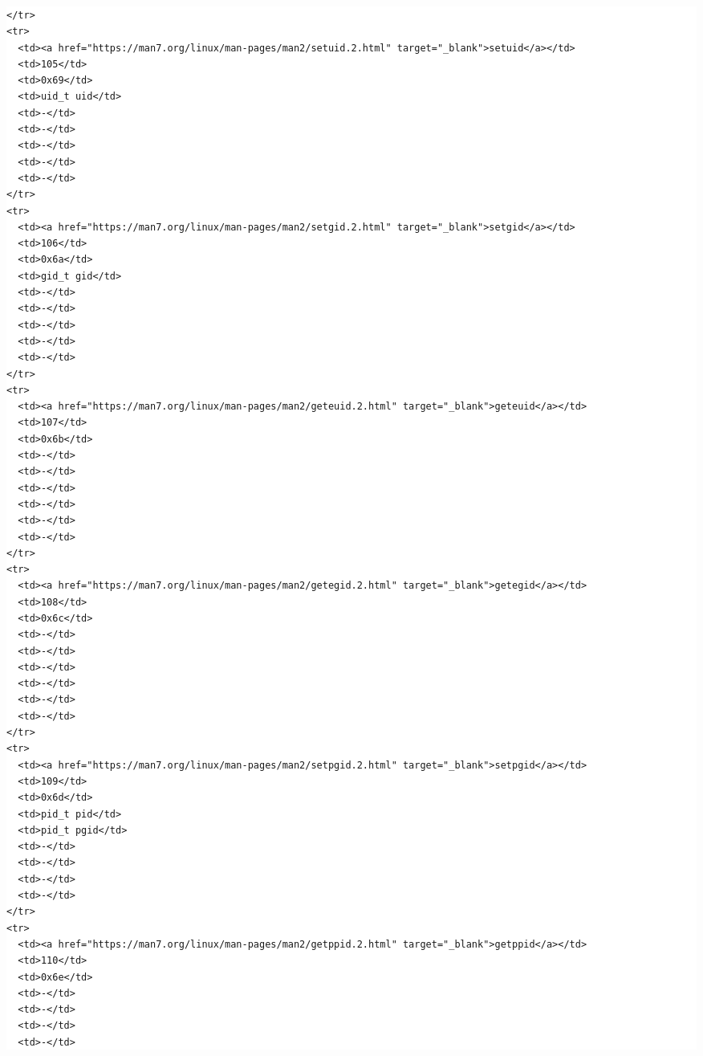     </tr>
    <tr>
      <td><a href="https://man7.org/linux/man-pages/man2/setuid.2.html" target="_blank">setuid</a></td>
      <td>105</td>
      <td>0x69</td>
      <td>uid_t uid</td>
      <td>-</td>
      <td>-</td>
      <td>-</td>
      <td>-</td>
      <td>-</td>
    </tr>
    <tr>
      <td><a href="https://man7.org/linux/man-pages/man2/setgid.2.html" target="_blank">setgid</a></td>
      <td>106</td>
      <td>0x6a</td>
      <td>gid_t gid</td>
      <td>-</td>
      <td>-</td>
      <td>-</td>
      <td>-</td>
      <td>-</td>
    </tr>
    <tr>
      <td><a href="https://man7.org/linux/man-pages/man2/geteuid.2.html" target="_blank">geteuid</a></td>
      <td>107</td>
      <td>0x6b</td>
      <td>-</td>
      <td>-</td>
      <td>-</td>
      <td>-</td>
      <td>-</td>
      <td>-</td>
    </tr>
    <tr>
      <td><a href="https://man7.org/linux/man-pages/man2/getegid.2.html" target="_blank">getegid</a></td>
      <td>108</td>
      <td>0x6c</td>
      <td>-</td>
      <td>-</td>
      <td>-</td>
      <td>-</td>
      <td>-</td>
      <td>-</td>
    </tr>
    <tr>
      <td><a href="https://man7.org/linux/man-pages/man2/setpgid.2.html" target="_blank">setpgid</a></td>
      <td>109</td>
      <td>0x6d</td>
      <td>pid_t pid</td>
      <td>pid_t pgid</td>
      <td>-</td>
      <td>-</td>
      <td>-</td>
      <td>-</td>
    </tr>
    <tr>
      <td><a href="https://man7.org/linux/man-pages/man2/getppid.2.html" target="_blank">getppid</a></td>
      <td>110</td>
      <td>0x6e</td>
      <td>-</td>
      <td>-</td>
      <td>-</td>
      <td>-</td>